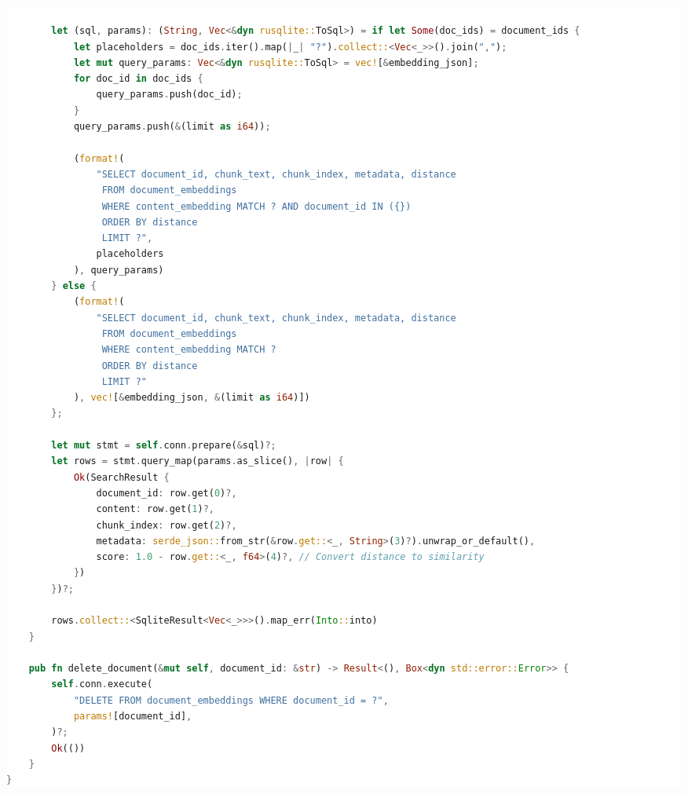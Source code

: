 ```rust
        
        let (sql, params): (String, Vec<&dyn rusqlite::ToSql>) = if let Some(doc_ids) = document_ids {
            let placeholders = doc_ids.iter().map(|_| "?").collect::<Vec<_>>().join(",");
            let mut query_params: Vec<&dyn rusqlite::ToSql> = vec![&embedding_json];
            for doc_id in doc_ids {
                query_params.push(doc_id);
            }
            query_params.push(&(limit as i64));
            
            (format!(
                "SELECT document_id, chunk_text, chunk_index, metadata, distance 
                 FROM document_embeddings 
                 WHERE content_embedding MATCH ? AND document_id IN ({})
                 ORDER BY distance 
                 LIMIT ?",
                placeholders
            ), query_params)
        } else {
            (format!(
                "SELECT document_id, chunk_text, chunk_index, metadata, distance 
                 FROM document_embeddings 
                 WHERE content_embedding MATCH ? 
                 ORDER BY distance 
                 LIMIT ?"
            ), vec![&embedding_json, &(limit as i64)])
        };
        
        let mut stmt = self.conn.prepare(&sql)?;
        let rows = stmt.query_map(params.as_slice(), |row| {
            Ok(SearchResult {
                document_id: row.get(0)?,
                content: row.get(1)?,
                chunk_index: row.get(2)?,
                metadata: serde_json::from_str(&row.get::<_, String>(3)?).unwrap_or_default(),
                score: 1.0 - row.get::<_, f64>(4)?, // Convert distance to similarity
            })
        })?;
        
        rows.collect::<SqliteResult<Vec<_>>>().map_err(Into::into)
    }
    
    pub fn delete_document(&mut self, document_id: &str) -> Result<(), Box<dyn std::error::Error>> {
        self.conn.execute(
            "DELETE FROM document_embeddings WHERE document_id = ?",
            params![document_id],
        )?;
        Ok(())
    }
}
```
